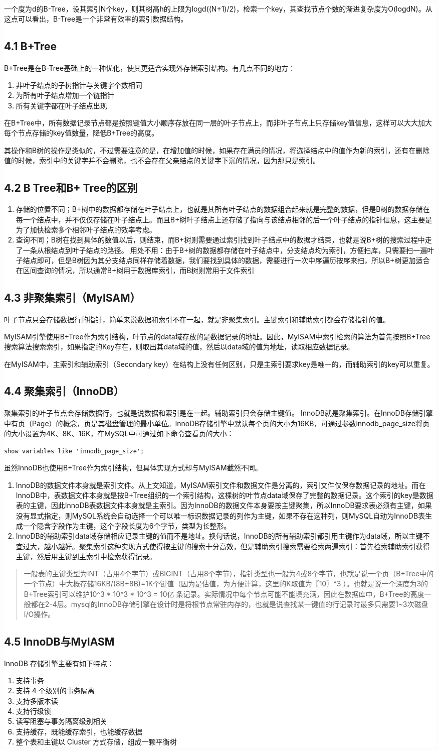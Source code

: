 一个度为d的B-Tree，设其索引N个key，则其树高h的上限为logd((N+1)/2)，检索一个key，其查找节点个数的渐进复杂度为O(logdN)。从这点可以看出，B-Tree是一个非常有效率的索引数据结构。

## 4.1 B+Tree
B+Tree是在B-Tree基础上的一种优化，使其更适合实现外存储索引结构。有几点不同的地方：
1. 非叶子结点的子树指针与关键字个数相同
2. 为所有叶子结点增加一个链指针
3. 所有关键字都在叶子结点出现

在B+Tree中，所有数据记录节点都是按照键值大小顺序存放在同一层的叶子节点上，而非叶子节点上只存储key值信息，这样可以大大加大每个节点存储的key值数量，降低B+Tree的高度。

其操作和B树的操作是类似的，不过需要注意的是，在增加值的时候，如果存在满员的情况，将选择结点中的值作为新的索引，还有在删除值的时候，索引中的关键字并不会删除，也不会存在父亲结点的关键字下沉的情况，因为那只是索引。

## 4.2 B Tree和B+ Tree的区别
1. 存储的位置不同；B+树中的数据都存储在叶子结点上，也就是其所有叶子结点的数据组合起来就是完整的数据，但是B树的数据存储在每一个结点中，并不仅仅存储在叶子结点上。而且B+树叶子结点上还存储了指向与该结点相邻的后一个叶子结点的指针信息，这主要是为了加快检索多个相邻叶子结点的效率考虑。
2. 查询不同；B树在找到具体的数值以后，则结束，而B+树则需要通过索引找到叶子结点中的数据才结束，也就是说B+树的搜索过程中走了一条从根结点到叶子结点的路径。
用处不用：由于B+树的数据都存储在叶子结点中，分支结点均为索引，方便扫库，只需要扫一遍叶子结点即可，但是B树因为其分支结点同样存储着数据，我们要找到具体的数据，需要进行一次中序遍历按序来扫，所以B+树更加适合在区间查询的情况，所以通常B+树用于数据库索引，而B树则常用于文件索引

## 4.3 非聚集索引（MyISAM）

叶子节点只会存储数据行的指针，简单来说数据和索引不在一起，就是非聚集索引。主键索引和辅助索引都会存储指针的值。

MyISAM引擎使用B+Tree作为索引结构，叶节点的data域存放的是数据记录的地址。因此，MyISAM中索引检索的算法为首先按照B+Tree搜索算法搜索索引，如果指定的Key存在，则取出其data域的值，然后以data域的值为地址，读取相应数据记录。 

在MyISAM中，主索引和辅助索引（Secondary key）在结构上没有任何区别，只是主索引要求key是唯一的，而辅助索引的key可以重复。

## 4.4 聚集索引（InnoDB）
聚集索引的叶子节点会存储数据行，也就是说数据和索引是在一起。辅助索引只会存储主键值。
InnoDB就是聚集索引。在InnoDB存储引擎中有页（Page）的概念，页是其磁盘管理的最小单位。InnoDB存储引擎中默认每个页的大小为16KB，可通过参数innodb_page_size将页的大小设置为4K、8K、16K，在MySQL中可通过如下命令查看页的大小：
```
show variables like 'innodb_page_size';
```

虽然InnoDB也使用B+Tree作为索引结构，但具体实现方式却与MyISAM截然不同。
1. InnoDB的数据文件本身就是索引文件。从上文知道，MyISAM索引文件和数据文件是分离的，索引文件仅保存数据记录的地址。而在InnoDB中，表数据文件本身就是按B+Tree组织的一个索引结构，这棵树的叶节点data域保存了完整的数据记录。这个索引的key是数据表的主键，因此InnoDB表数据文件本身就是主索引。因为InnoDB的数据文件本身要按主键聚集，所以InnoDB要求表必须有主键，如果没有显式指定，则MySQL系统会自动选择一个可以唯一标识数据记录的列作为主键，如果不存在这种列，则MySQL自动为InnoDB表生成一个隐含字段作为主键，这个字段长度为6个字节，类型为长整形。
2. InnoDB的辅助索引data域存储相应记录主键的值而不是地址。换句话说，InnoDB的所有辅助索引都引用主键作为data域，所以主键不宜过大，越小越好。聚集索引这种实现方式使得按主键的搜索十分高效，但是辅助索引搜索需要检索两遍索引：首先检索辅助索引获得主键，然后用主键到主索引中检索获得记录。

> 一般表的主键类型为INT（占用4个字节）或BIGINT（占用8个字节），指针类型也一般为4或8个字节，也就是说一个页（B+Tree中的一个节点）中大概存储16KB/(8B+8B)=1K个键值（因为是估值，为方便计算，这里的K取值为〖10〗^3 ）。也就是说一个深度为3的B+Tree索引可以维护10^3 * 10^3 * 10^3 = 10亿 条记录。实际情况中每个节点可能不能填充满，因此在数据库中，B+Tree的高度一般都在2-4层。mysql的InnoDB存储引擎在设计时是将根节点常驻内存的，也就是说查找某一键值的行记录时最多只需要1~3次磁盘I/O操作。

## 4.5 InnoDB与MyIASM
InnoDB 存储引擎主要有如下特点：
1. 支持事务
2. 支持 4 个级别的事务隔离
3. 支持多版本读
4. 支持行级锁
5. 读写阻塞与事务隔离级别相关
6. 支持缓存，既能缓存索引，也能缓存数据
7. 整个表和主键以 Cluster 方式存储，组成一颗平衡树
